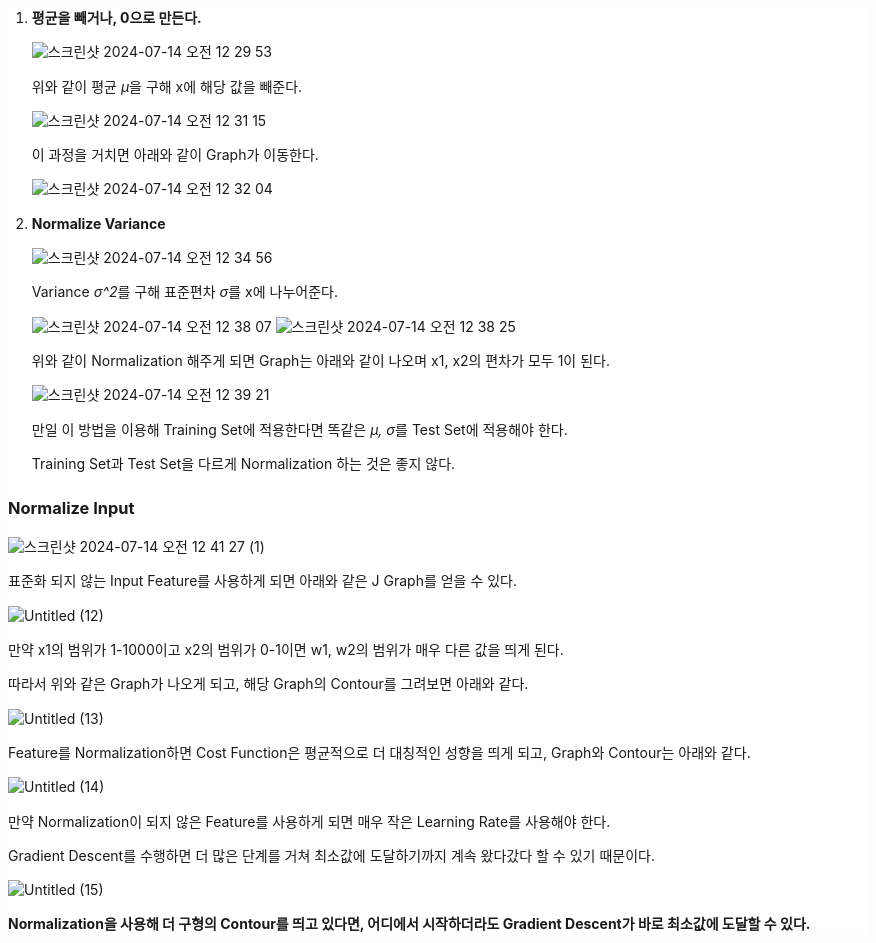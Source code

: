 1. **평균을 빼거나, 0으로 만든다.** 
    
    <img width="603" alt="스크린샷 2024-07-14 오전 12 29 53" src="https://github.com/user-attachments/assets/5d62ff6b-445f-479f-84bc-edd386e91fed">
    
    위와 같이 평균 *μ*을 구해 x에 해당 값을 빼준다. 
    
    <img width="583" alt="스크린샷 2024-07-14 오전 12 31 15" src="https://github.com/user-attachments/assets/6825d779-2f36-499c-ac6e-cc3793b76f68">
    
    이 과정을 거치면 아래와 같이 Graph가 이동한다. 
    
    <img width="612" alt="스크린샷 2024-07-14 오전 12 32 04" src="https://github.com/user-attachments/assets/358d84bf-b39f-45c0-aa6d-a26a4fea316b">
    
2. **Normalize Variance**
    
    <img width="644" alt="스크린샷 2024-07-14 오전 12 34 56" src="https://github.com/user-attachments/assets/dbfeae90-ded9-4adb-bf5c-cd1881d47af1">
    
    Variance *σ^2*를 구해 표준편차 *σ*를 x에 나누어준다. 
    
    <img width="644" alt="스크린샷 2024-07-14 오전 12 38 07" src="https://github.com/user-attachments/assets/c8a58646-793c-45a0-8b83-a1172fa51ae9">
    
    <img width="644" alt="스크린샷 2024-07-14 오전 12 38 25" src="https://github.com/user-attachments/assets/13f58452-58d3-495b-9d97-3abdccb3ebae">
    
    위와 같이 Normalization 해주게 되면 Graph는 아래와 같이 나오며 x1, x2의 편차가 모두 1이 된다. 
    
    <img width="644" alt="스크린샷 2024-07-14 오전 12 39 21" src="https://github.com/user-attachments/assets/3f6231b2-0dde-4239-b38e-ae67c7be55e3">
    
    만일 이 방법을 이용해 Training Set에 적용한다면 똑같은 *μ, σ*를 Test Set에 적용해야 한다. 
    
    Training Set과 Test Set을 다르게 Normalization 하는 것은 좋지 않다. 
    

### Normalize Input

<img width="644" alt="스크린샷 2024-07-14 오전 12 41 27 (1)" src="https://github.com/user-attachments/assets/56aaf7c1-4830-4d6f-b255-0312494209c4">

표준화 되지 않는 Input Feature를 사용하게 되면 아래와 같은 J Graph를 얻을 수 있다. 

![Untitled (12)](https://github.com/user-attachments/assets/d1144997-22c4-439e-a29d-cf27693fed6e)

만약 x1의 범위가 1-1000이고 x2의 범위가 0-1이면 w1, w2의 범위가 매우 다른 값을 띄게 된다. 

따라서 위와 같은 Graph가 나오게 되고, 해당 Graph의 Contour를 그려보면 아래와 같다. 

![Untitled (13)](https://github.com/user-attachments/assets/5eb48074-8ae0-4829-a1e8-a92038dcd63e)

Feature를 Normalization하면 Cost Function은 평균적으로 더 대칭적인 성향을 띄게 되고, Graph와 Contour는 아래와 같다.

![Untitled (14)](https://github.com/user-attachments/assets/0f5a02f0-8531-4099-ab10-c14b17f749b8)

만약 Normalization이 되지 않은 Feature를 사용하게 되면 매우 작은 Learning Rate를 사용해야 한다. 

Gradient Descent를 수행하면 더 많은 단계를 거쳐 최소값에 도달하기까지 계속 왔다갔다 할 수 있기 때문이다. 

![Untitled (15)](https://github.com/user-attachments/assets/6fefaccc-b1dd-46ce-8ab8-ede62bdb3b19)

**Normalization을 사용해 더 구형의 Contour를 띄고 있다면, 어디에서 시작하더라도 Gradient Descent가 바로 최소값에 도달할 수 있다.** 
